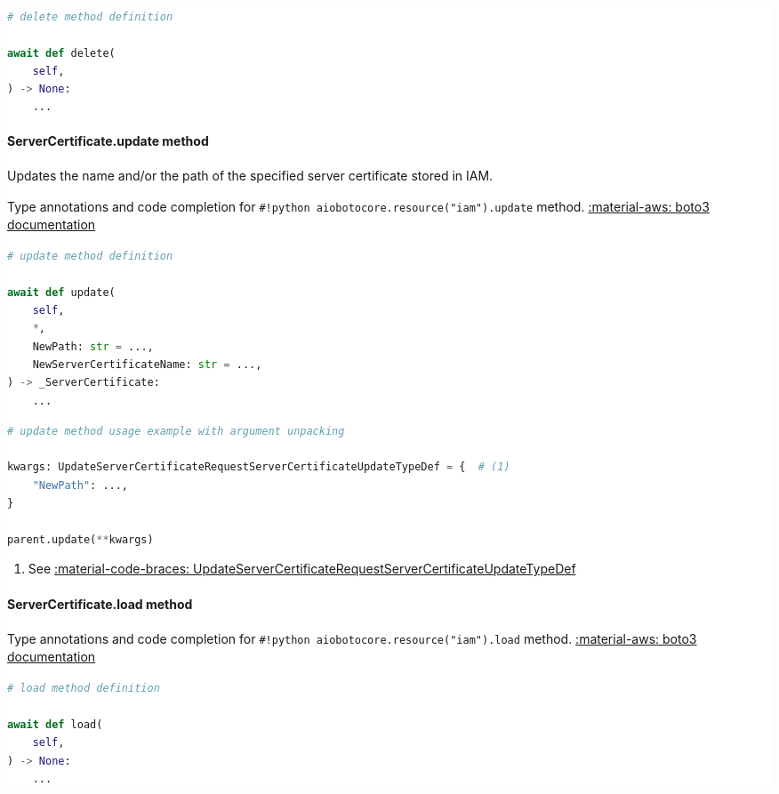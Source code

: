 ```python
# delete method definition

await def delete(
    self,
) -> None:
    ...
```


#### ServerCertificate.update method

Updates the name and/or the path of the specified server certificate stored in
IAM.

Type annotations and code completion for `#!python aiobotocore.resource("iam").update` method.
[:material-aws: boto3 documentation](https://boto3.amazonaws.com/v1/documentation/api/latest/reference/services/iam/servercertificate/update.html)

```python
# update method definition

await def update(
    self,
    *,
    NewPath: str = ...,
    NewServerCertificateName: str = ...,
) -> _ServerCertificate:
    ...
```

```python
# update method usage example with argument unpacking

kwargs: UpdateServerCertificateRequestServerCertificateUpdateTypeDef = {  # (1)
    "NewPath": ...,
}

parent.update(**kwargs)
```

1. See [:material-code-braces: UpdateServerCertificateRequestServerCertificateUpdateTypeDef](./type_defs.md#updateservercertificaterequestservercertificateupdatetypedef)

#### ServerCertificate.load method



Type annotations and code completion for `#!python aiobotocore.resource("iam").load` method.
[:material-aws: boto3 documentation](https://boto3.amazonaws.com/v1/documentation/api/latest/reference/services/iam/servercertificate/load.html)

```python
# load method definition

await def load(
    self,
) -> None:
    ...
```
